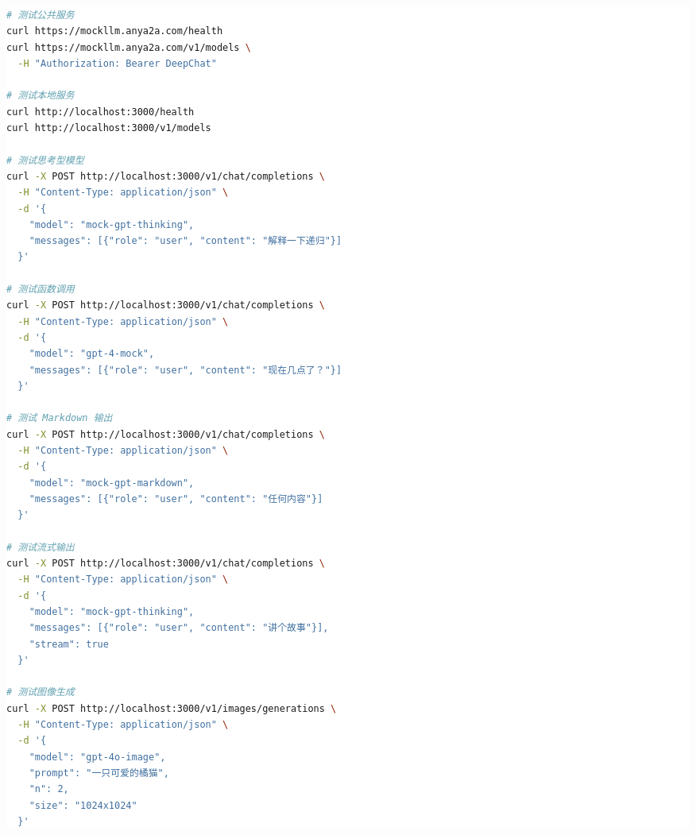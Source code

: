 ```bash
# 测试公共服务
curl https://mockllm.anya2a.com/health
curl https://mockllm.anya2a.com/v1/models \
  -H "Authorization: Bearer DeepChat"

# 测试本地服务
curl http://localhost:3000/health
curl http://localhost:3000/v1/models

# 测试思考型模型
curl -X POST http://localhost:3000/v1/chat/completions \
  -H "Content-Type: application/json" \
  -d '{
    "model": "mock-gpt-thinking",
    "messages": [{"role": "user", "content": "解释一下递归"}]
  }'

# 测试函数调用
curl -X POST http://localhost:3000/v1/chat/completions \
  -H "Content-Type: application/json" \
  -d '{
    "model": "gpt-4-mock",
    "messages": [{"role": "user", "content": "现在几点了？"}]
  }'

# 测试 Markdown 输出
curl -X POST http://localhost:3000/v1/chat/completions \
  -H "Content-Type: application/json" \
  -d '{
    "model": "mock-gpt-markdown",
    "messages": [{"role": "user", "content": "任何内容"}]
  }'

# 测试流式输出
curl -X POST http://localhost:3000/v1/chat/completions \
  -H "Content-Type: application/json" \
  -d '{
    "model": "mock-gpt-thinking",
    "messages": [{"role": "user", "content": "讲个故事"}],
    "stream": true
  }'

# 测试图像生成
curl -X POST http://localhost:3000/v1/images/generations \
  -H "Content-Type: application/json" \
  -d '{
    "model": "gpt-4o-image",
    "prompt": "一只可爱的橘猫",
    "n": 2,
    "size": "1024x1024"
  }'
```
